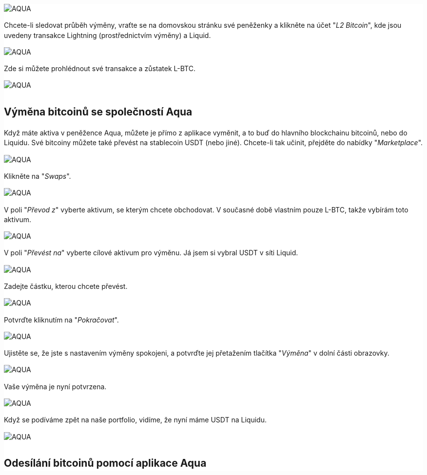 ![AQUA](assets/fr/19.webp)

Chcete-li sledovat průběh výměny, vraťte se na domovskou stránku své peněženky a klikněte na účet "*L2 Bitcoin*", kde jsou uvedeny transakce Lightning (prostřednictvím výměny) a Liquid.

![AQUA](assets/fr/20.webp)

Zde si můžete prohlédnout své transakce a zůstatek L-BTC.

![AQUA](assets/fr/21.webp)

## Výměna bitcoinů se společností Aqua

Když máte aktiva v peněžence Aqua, můžete je přímo z aplikace vyměnit, a to buď do hlavního blockchainu bitcoinů, nebo do Liquidu. Své bitcoiny můžete také převést na stablecoin USDT (nebo jiné). Chcete-li tak učinit, přejděte do nabídky "*Marketplace*".

![AQUA](assets/fr/22.webp)

Klikněte na "*Swaps*".

![AQUA](assets/fr/23.webp)

V poli "*Převod z*" vyberte aktivum, se kterým chcete obchodovat. V současné době vlastním pouze L-BTC, takže vybírám toto aktivum.

![AQUA](assets/fr/24.webp)

V poli "*Převést na*" vyberte cílové aktivum pro výměnu. Já jsem si vybral USDT v síti Liquid.

![AQUA](assets/fr/25.webp)

Zadejte částku, kterou chcete převést.

![AQUA](assets/fr/26.webp)

Potvrďte kliknutím na "*Pokračovat*".

![AQUA](assets/fr/27.webp)

Ujistěte se, že jste s nastavením výměny spokojeni, a potvrďte jej přetažením tlačítka "*Výměna*" v dolní části obrazovky.

![AQUA](assets/fr/28.webp)

Vaše výměna je nyní potvrzena.

![AQUA](assets/fr/29.webp)

Když se podíváme zpět na naše portfolio, vidíme, že nyní máme USDT na Liquidu.

![AQUA](assets/fr/30.webp)

## Odesílání bitcoinů pomocí aplikace Aqua
